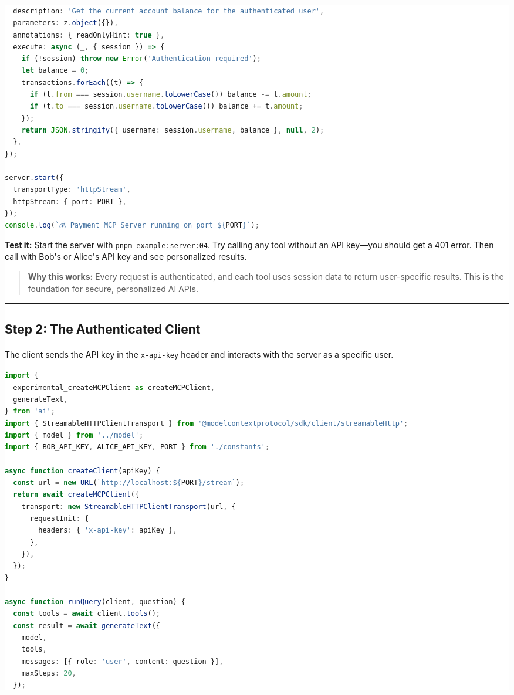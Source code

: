 ```ts
  description: 'Get the current account balance for the authenticated user',
  parameters: z.object({}),
  annotations: { readOnlyHint: true },
  execute: async (_, { session }) => {
    if (!session) throw new Error('Authentication required');
    let balance = 0;
    transactions.forEach((t) => {
      if (t.from === session.username.toLowerCase()) balance -= t.amount;
      if (t.to === session.username.toLowerCase()) balance += t.amount;
    });
    return JSON.stringify({ username: session.username, balance }, null, 2);
  },
});

server.start({
  transportType: 'httpStream',
  httpStream: { port: PORT },
});
console.log(`💰 Payment MCP Server running on port ${PORT}`);
```

**Test it:**
Start the server with `pnpm example:server:04`.
Try calling any tool without an API key—you should get a 401 error.
Then call with Bob's or Alice's API key and see personalized results.

> **Why this works:**
> Every request is authenticated, and each tool uses session data to return user-specific results. This is the foundation for secure, personalized AI APIs.

---

## Step 2: The Authenticated Client

The client sends the API key in the `x-api-key` header and interacts with the server as a specific user.

```ts
import {
  experimental_createMCPClient as createMCPClient,
  generateText,
} from 'ai';
import { StreamableHTTPClientTransport } from '@modelcontextprotocol/sdk/client/streamableHttp';
import { model } from '../model';
import { BOB_API_KEY, ALICE_API_KEY, PORT } from './constants';

async function createClient(apiKey) {
  const url = new URL(`http://localhost:${PORT}/stream`);
  return await createMCPClient({
    transport: new StreamableHTTPClientTransport(url, {
      requestInit: {
        headers: { 'x-api-key': apiKey },
      },
    }),
  });
}

async function runQuery(client, question) {
  const tools = await client.tools();
  const result = await generateText({
    model,
    tools,
    messages: [{ role: 'user', content: question }],
    maxSteps: 20,
  });
```